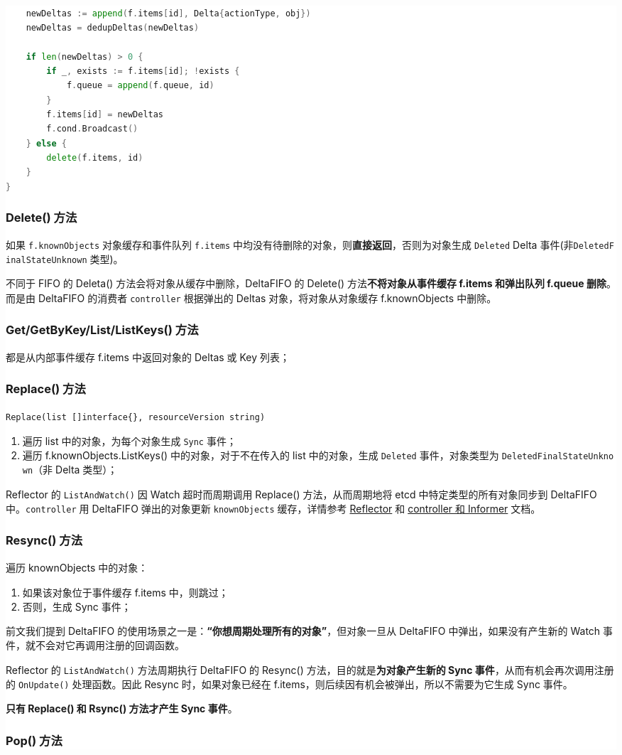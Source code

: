 ``` go
    newDeltas := append(f.items[id], Delta{actionType, obj})
    newDeltas = dedupDeltas(newDeltas)

    if len(newDeltas) > 0 {
        if _, exists := f.items[id]; !exists {
            f.queue = append(f.queue, id)
        }
        f.items[id] = newDeltas
        f.cond.Broadcast()
    } else {
        delete(f.items, id)
    }
}
```

### Delete() 方法

如果 `f.knownObjects` 对象缓存和事件队列 `f.items` 中均没有待删除的对象，则**直接返回**，否则为对象生成 `Deleted` Delta 事件(非`DeletedFinalStateUnknown` 类型)。
    
不同于 FIFO 的 Deleta() 方法会将对象从缓存中删除，DeltaFIFO 的 Delete() 方法**不将对象从事件缓存 f.items 和弹出队列 f.queue 删除**。而是由 DeltaFIFO 的消费者 `controller` 根据弹出的 Deltas 对象，将对象从对象缓存 f.knownObjects 中删除。

### Get/GetByKey/List/ListKeys() 方法

都是从内部事件缓存 f.items 中返回对象的 Deltas 或 Key 列表；

### Replace() 方法

`Replace(list []interface{}, resourceVersion string)`

1. 遍历 list 中的对象，为每个对象生成 `Sync` 事件；
2. 遍历 f.knownObjects.ListKeys() 中的对象，对于不在传入的 list 中的对象，生成 `Deleted` 事件，对象类型为 `DeletedFinalStateUnknown`（非 Delta 类型）；

Reflector 的 `ListAndWatch()` 因 Watch 超时而周期调用 Replace() 方法，从而周期地将 etcd 中特定类型的所有对象同步到 DeltaFIFO 中。`controller` 用 DeltaFIFO 弹出的对象更新 `knownObjects` 缓存，详情参考 [Reflector](3.reflector.md) 和 [controller 和 Informer](4.controller-informer.md) 文档。

### Resync() 方法

遍历 knownObjects 中的对象：

1. 如果该对象位于事件缓存 f.items 中，则跳过；
2. 否则，生成 Sync 事件；

前文我们提到 DeltaFIFO 的使用场景之一是：**“你想周期处理所有的对象”**，但对象一旦从 DeltaFIFO 中弹出，如果没有产生新的 Watch 事件，就不会对它再调用注册的回调函数。

Reflector 的 `ListAndWatch()` 方法周期执行 DeltaFIFO 的 Resync() 方法，目的就是**为对象产生新的 Sync 事件**，从而有机会再次调用注册的 `OnUpdate()` 处理函数。因此 Resync 时，如果对象已经在 f.items，则后续因有机会被弹出，所以不需要为它生成 Sync 事件。

**只有 Replace() 和 Rsync() 方法才产生 Sync 事件**。

### Pop() 方法
